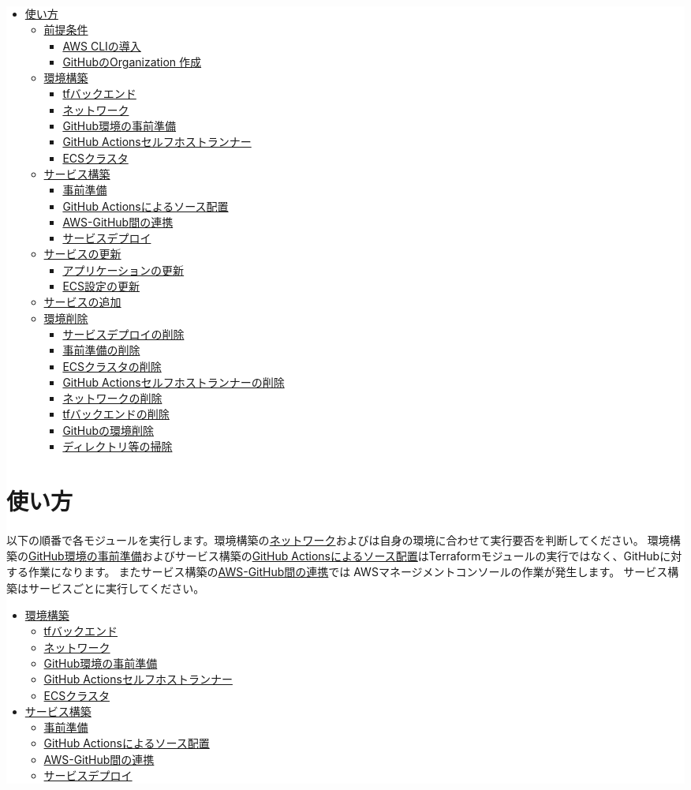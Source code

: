 

- [使い方](#使い方)
    - [前提条件](#前提条件)
        - [AWS CLIの導入](#aws-cliの導入)
        - [GitHubのOrganization 作成](#githubのorganization-作成)
    - [環境構築](#環境構築)
        - [tfバックエンド](#tfバックエンド)
        - [ネットワーク](#ネットワーク)
        - [GitHub環境の事前準備](#github環境の事前準備)
        - [GitHub Actionsセルフホストランナー](#github-actionsセルフホストランナー)
        - [ECSクラスタ](#ecsクラスタ)
    - [サービス構築](#サービス構築)
        - [事前準備](#事前準備)
        - [GitHub Actionsによるソース配置](#github-actionsによるソース配置)
        - [AWS-GitHub間の連携](#aws-github間の連携)
        - [サービスデプロイ](#サービスデプロイ)
    - [サービスの更新](#サービスの更新)
        - [アプリケーションの更新](#アプリケーションの更新)
        - [ECS設定の更新](#ecs設定の更新)
    - [サービスの追加](#サービスの追加)
    - [環境削除](#環境削除)
        - [サービスデプロイの削除](#サービスデプロイの削除)
        - [事前準備の削除](#事前準備の削除)
        - [ECSクラスタの削除](#ecsクラスタの削除)
        - [GitHub Actionsセルフホストランナーの削除](#github-actionsセルフホストランナーの削除)
        - [ネットワークの削除](#ネットワークの削除)
        - [tfバックエンドの削除](#tfバックエンドの削除)
        - [GitHubの環境削除](#githubの環境削除)
        - [ディレクトリ等の掃除](#ディレクトリ等の掃除)




# 使い方

以下の順番で各モジュールを実行します。環境構築の[ネットワーク](#ネットワーク)およびは自身の環境に合わせて実行要否を判断してください。
環境構築の[GitHub環境の事前準備](#github環境の事前準備)およびサービス構築の[GitHub Actionsによるソース配置](#github-actionsによるソース配置)はTerraformモジュールの実行ではなく、GitHubに対する作業になります。
またサービス構築の[AWS-GitHub間の連携](#aws-github間の連携)では AWSマネージメントコンソールの作業が発生します。
サービス構築はサービスごとに実行してください。

- [環境構築](#環境構築)
    - [tfバックエンド](#tfバックエンド)
    - [ネットワーク](#ネットワーク)
    - [GitHub環境の事前準備](#github環境の事前準備)
    - [GitHub Actionsセルフホストランナー](#github-actionsセトランナー)
    - [ECSクラスタ](#ecsクラスタ)
- [サービス構築](#サービス構築)
    - [事前準備](#事前準備)
    - [GitHub Actionsによるソース配置](#github-actionsによる置)
    - [AWS-GitHub間の連携](#aws-github間の連携)
    - [サービスデプロイ](#サービスデプロイ)
